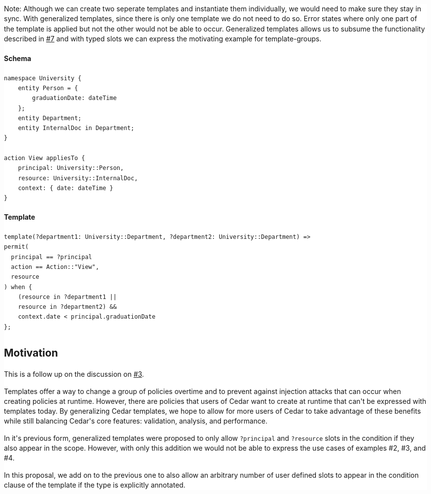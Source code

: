 Note: Although we can create two seperate templates and instantiate them individually, we would need to make sure they stay in sync. With generalized templates, since there is only one template we do not need to do so. Error states where only one part of the template is applied but not the other would not be able to occur. Generalized templates allows us to subsume the functionality described in [#7](https://github.com/cedar-policy/rfcs/pull/7) and with typed slots we can express the motivating example for template-groups.

#### Schema 
```
namespace University {
    entity Person = {
        graduationDate: dateTime
    };
    entity Department;
    entity InternalDoc in Department;
}
    
action View appliesTo {
    principal: University::Person,
    resource: University::InternalDoc,
    context: { date: dateTime }
}
```

#### Template  
```
template(?department1: University::Department, ?department2: University::Department) => 
permit(
  principal == ?principal
  action == Action::"View",
  resource 
) when {
    (resource in ?department1 || 
    resource in ?department2) &&
    context.date < principal.graduationDate 
};
```

## Motivation

This is a follow up on the discussion on [#3](https://github.com/cedar-policy/rfcs/pull/3). 

Templates offer a way to change a group of policies overtime and to prevent against injection attacks that can occur when creating policies at runtime. However, there are policies that users of Cedar want to create at runtime that can't be expressed with templates today. By generalizing Cedar templates, we hope to allow for more users of Cedar to take advantage of these benefits while still balancing Cedar's core features: validation, analysis, and performance. 

In it's previous form, generalized templates were proposed to only allow ```?principal``` and ```?resource``` slots in the condition if they also appear in the scope. However, with only this addition we would not be able to express the use cases of examples #2, #3, and #4. 

In this proposal, we add on to the previous one to also allow an arbitrary number of user defined slots to appear in the condition clause of the template if the type is explicitly annotated. 
